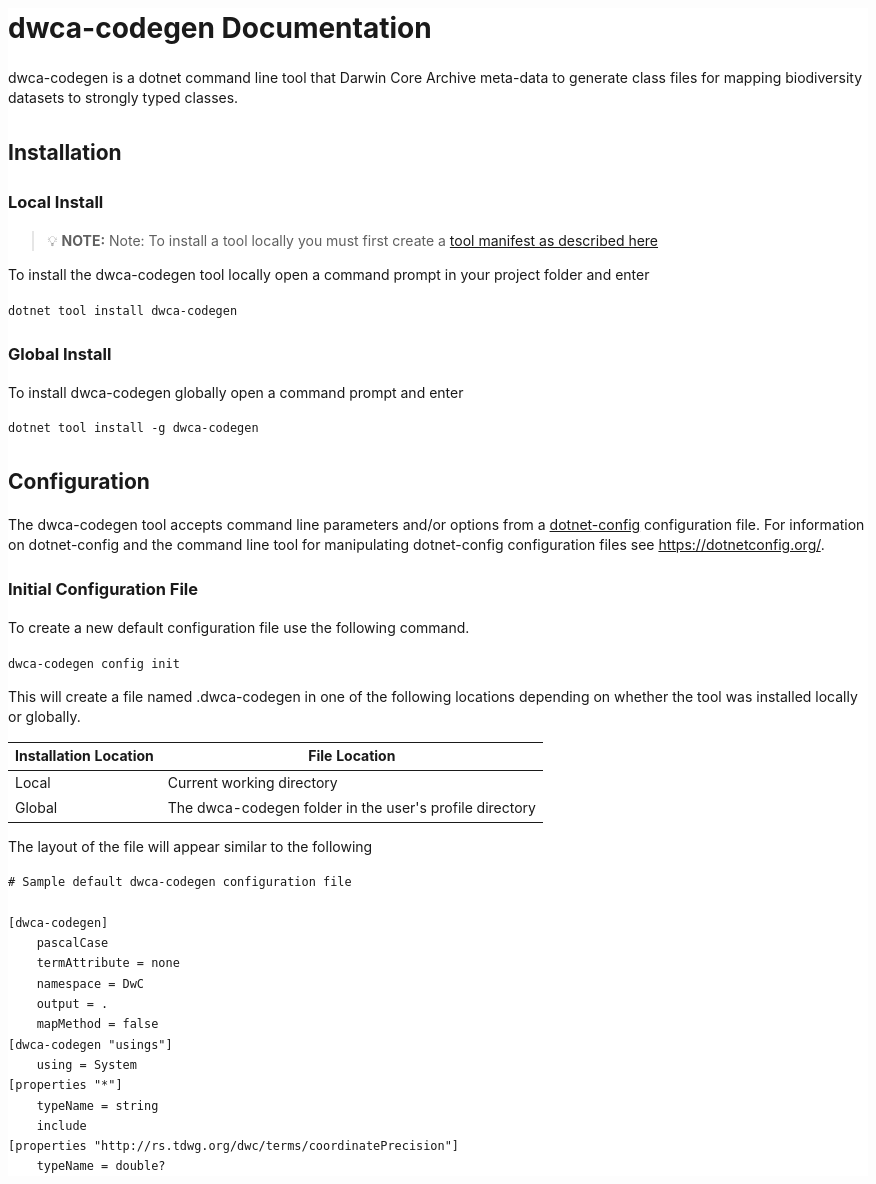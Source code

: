# dwca-codegen Documentation

dwca-codegen is a dotnet command line tool that Darwin Core Archive meta-data to generate class files for mapping biodiversity datasets to strongly typed classes.

## Installation

### Local Install

> :bulb: **NOTE:**  Note: To install a tool locally you must first create a [tool manifest as described here](https://docs.microsoft.com/en-us/dotnet/core/tools/global-tools)

To install the dwca-codegen tool locally open a command prompt in your project folder and enter

```
dotnet tool install dwca-codegen
```

### Global Install

To install dwca-codegen globally open a command prompt and enter

```
dotnet tool install -g dwca-codegen
```    

## Configuration

The dwca-codegen tool accepts command line parameters and/or options from a [dotnet-config](https://dotnetconfig.org/) configuration file.  For information on dotnet-config and the command line tool for manipulating dotnet-config configuration files see https://dotnetconfig.org/.

### Initial Configuration File

To create a new default configuration file use the following command.

```
dwca-codegen config init
```
This will create a file named .dwca-codegen in one of the following locations depending on whether the tool was installed locally or globally.

|Installation Location|File Location|
|---|---|
|Local|Current working directory|
|Global|The dwca-codegen folder in the user's profile directory|

The layout of the file will appear similar to the following

```
# Sample default dwca-codegen configuration file

[dwca-codegen]
	pascalCase
	termAttribute = none
	namespace = DwC
	output = .
	mapMethod = false
[dwca-codegen "usings"]
	using = System
[properties "*"]
	typeName = string
	include
[properties "http://rs.tdwg.org/dwc/terms/coordinatePrecision"]
	typeName = double?
```